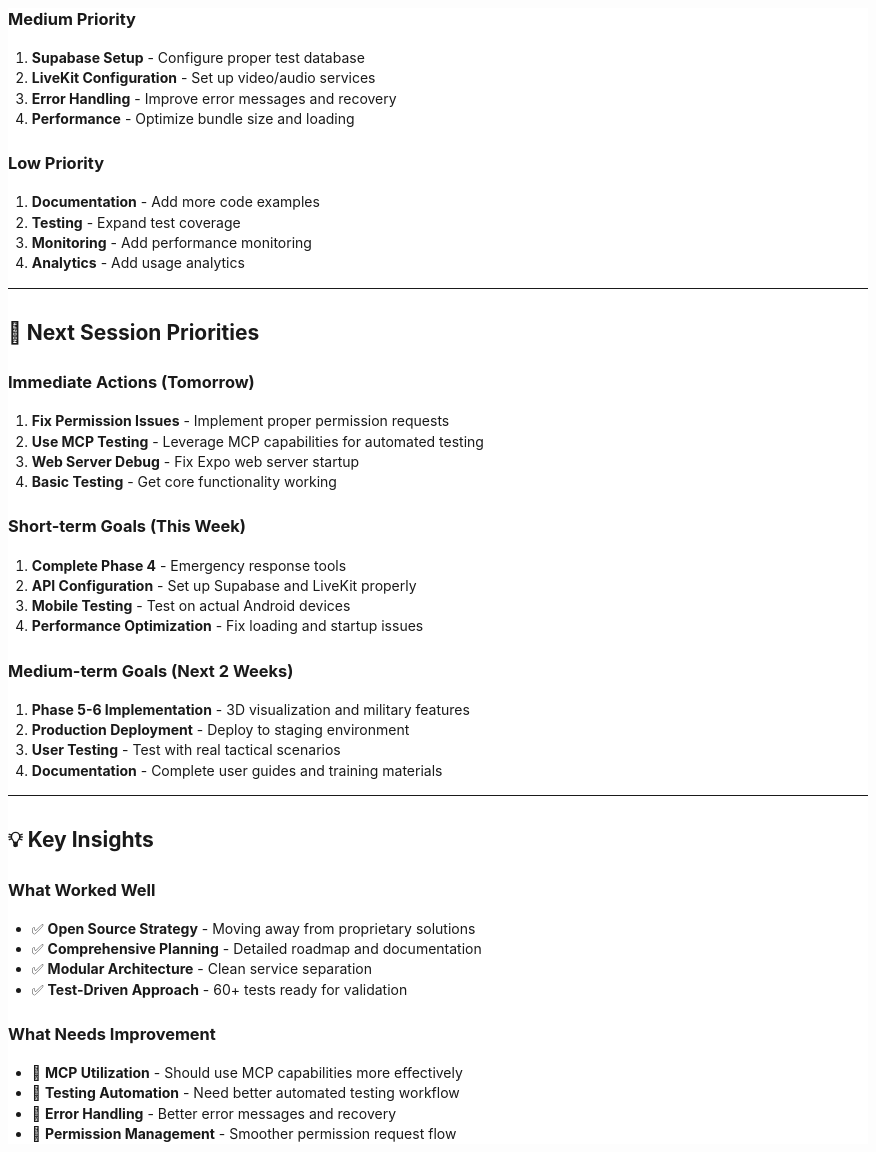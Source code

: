 ### **Medium Priority**
1. **Supabase Setup** - Configure proper test database
2. **LiveKit Configuration** - Set up video/audio services
3. **Error Handling** - Improve error messages and recovery
4. **Performance** - Optimize bundle size and loading

### **Low Priority**
1. **Documentation** - Add more code examples
2. **Testing** - Expand test coverage
3. **Monitoring** - Add performance monitoring
4. **Analytics** - Add usage analytics

---

## 🎯 **Next Session Priorities**

### **Immediate Actions (Tomorrow)**
1. **Fix Permission Issues** - Implement proper permission requests
2. **Use MCP Testing** - Leverage MCP capabilities for automated testing
3. **Web Server Debug** - Fix Expo web server startup
4. **Basic Testing** - Get core functionality working

### **Short-term Goals (This Week)**
1. **Complete Phase 4** - Emergency response tools
2. **API Configuration** - Set up Supabase and LiveKit properly
3. **Mobile Testing** - Test on actual Android devices
4. **Performance Optimization** - Fix loading and startup issues

### **Medium-term Goals (Next 2 Weeks)**
1. **Phase 5-6 Implementation** - 3D visualization and military features
2. **Production Deployment** - Deploy to staging environment
3. **User Testing** - Test with real tactical scenarios
4. **Documentation** - Complete user guides and training materials

---

## 💡 **Key Insights**

### **What Worked Well**
- ✅ **Open Source Strategy** - Moving away from proprietary solutions
- ✅ **Comprehensive Planning** - Detailed roadmap and documentation
- ✅ **Modular Architecture** - Clean service separation
- ✅ **Test-Driven Approach** - 60+ tests ready for validation

### **What Needs Improvement**
- 🔧 **MCP Utilization** - Should use MCP capabilities more effectively
- 🔧 **Testing Automation** - Need better automated testing workflow
- 🔧 **Error Handling** - Better error messages and recovery
- 🔧 **Permission Management** - Smoother permission request flow
